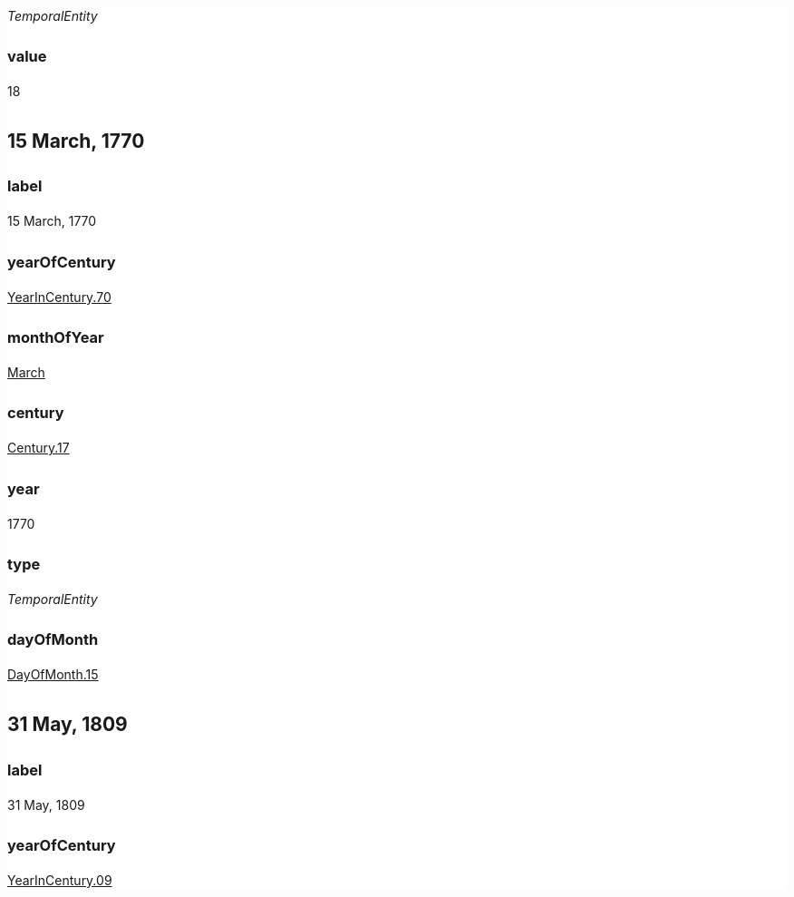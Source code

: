 
*TemporalEntity*

### value


18

## 15 March, 1770

### label


15 March, 1770

### yearOfCentury


[YearInCentury.70](#YearInCentury.70)

### monthOfYear


[March](#March)

### century


[Century.17](#Century.17)

### year


1770

### type


*TemporalEntity*

### dayOfMonth


[DayOfMonth.15](#DayOfMonth.15)

## 31 May, 1809

### label


31 May, 1809

### yearOfCentury


[YearInCentury.09](#YearInCentury.09)
